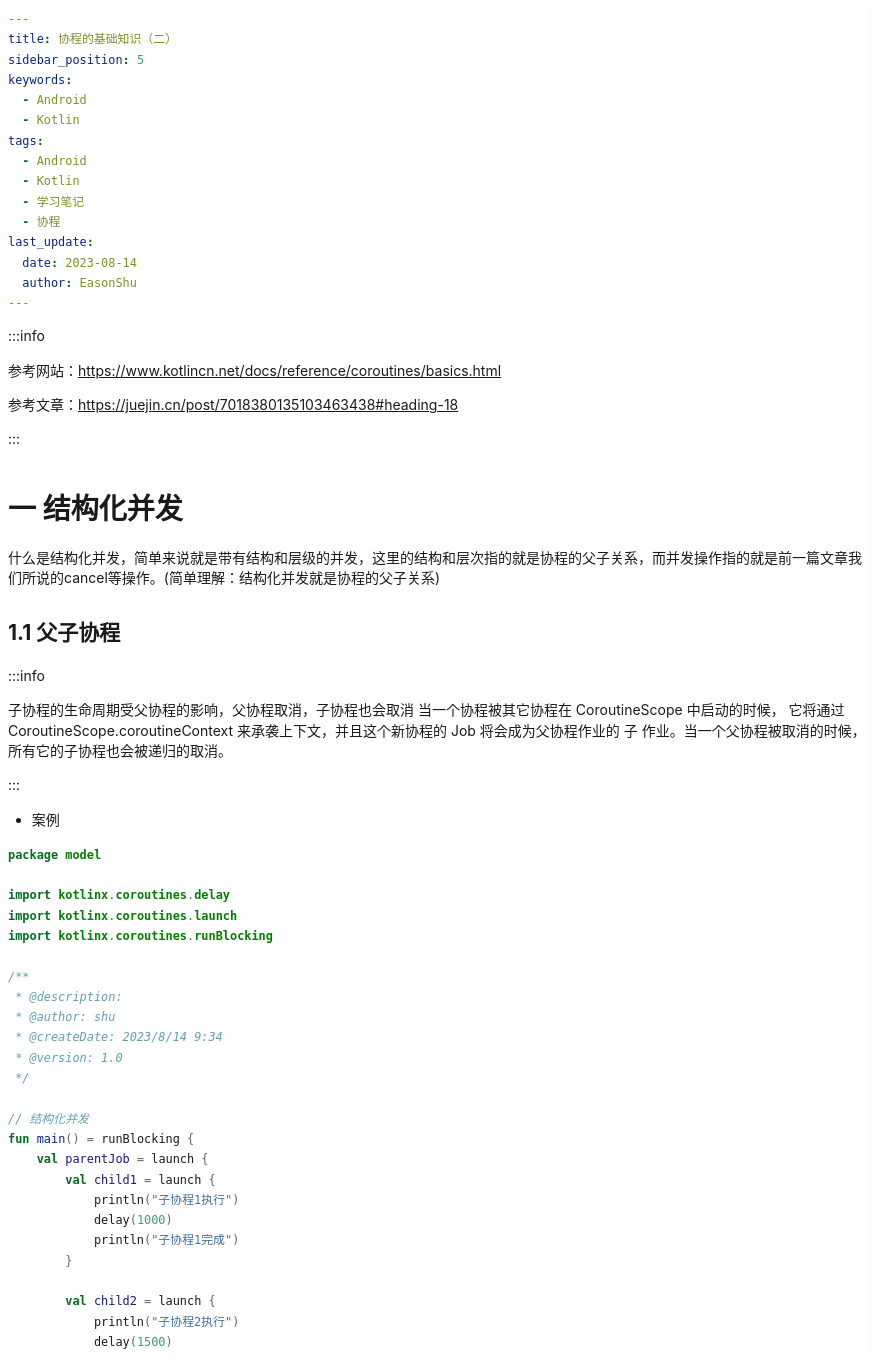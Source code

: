 ```yaml
---
title: 协程的基础知识（二）
sidebar_position: 5
keywords:
  - Android
  - Kotlin
tags:
  - Android
  - Kotlin
  - 学习笔记
  - 协程
last_update:
  date: 2023-08-14
  author: EasonShu
---
```


:::info

参考网站：https://www.kotlincn.net/docs/reference/coroutines/basics.html

参考文章：https://juejin.cn/post/7018380135103463438#heading-18

:::

# 一 结构化并发
什么是结构化并发，简单来说就是带有结构和层级的并发，这里的结构和层次指的就是协程的父子关系，而并发操作指的就是前一篇文章我们所说的cancel等操作。(简单理解：结构化并发就是协程的父子关系)
## 1.1 父子协程

:::info

子协程的生命周期受父协程的影响，父协程取消，子协程也会取消
当一个协程被其它协程在 CoroutineScope 中启动的时候， 它将通过 CoroutineScope.coroutineContext 来承袭上下文，并且这个新协程的 Job 将会成为父协程作业的 子 作业。当一个父协程被取消的时候，所有它的子协程也会被递归的取消。

:::

- 案例
```kotlin
package model

import kotlinx.coroutines.delay
import kotlinx.coroutines.launch
import kotlinx.coroutines.runBlocking

/**
 * @description:
 * @author: shu
 * @createDate: 2023/8/14 9:34
 * @version: 1.0
 */

// 结构化并发
fun main() = runBlocking {
    val parentJob = launch {
        val child1 = launch {
            println("子协程1执行")
            delay(1000)
            println("子协程1完成")
        }

        val child2 = launch {
            println("子协程2执行")
            delay(1500)
```